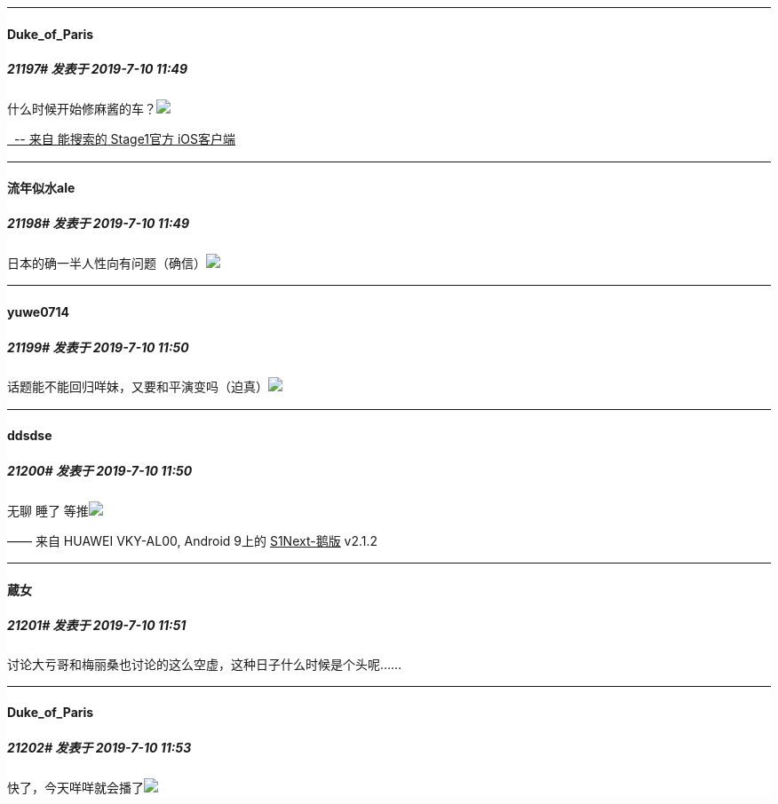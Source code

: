 
*****

####  Duke_of_Paris  
##### 21197#       发表于 2019-7-10 11:49


什么时候开始修麻酱的车？<img src="https://static.saraba1st.com/image/smiley/face2017/072.png" referrerpolicy="no-referrer">

[  -- 来自 能搜索的 Stage1官方 iOS客户端](https://itunes.apple.com/fi/app/saraba1st/id1221237470?mt=8)


*****

####  流年似水ale  
##### 21198#       发表于 2019-7-10 11:49


日本的确一半人性向有问题（确信）<img src="https://static.saraba1st.com/image/smiley/face2017/066.png" referrerpolicy="no-referrer">


*****

####  yuwe0714  
##### 21199#       发表于 2019-7-10 11:50


话题能不能回归咩妹，又要和平演变吗（迫真）<img src="https://static.saraba1st.com/image/smiley/face2017/067.png" referrerpolicy="no-referrer">


*****

####  ddsdse  
##### 21200#       发表于 2019-7-10 11:50


无聊 睡了 等推<img src="https://static.saraba1st.com/image/smiley/face2017/038.png" referrerpolicy="no-referrer">

—— 来自 HUAWEI VKY-AL00, Android 9上的 [S1Next-鹅版](https://github.com/ykrank/S1-Next/releases) v2.1.2


*****

####  蔵女  
##### 21201#       发表于 2019-7-10 11:51


讨论大亏哥和梅丽桑也讨论的这么空虚，这种日子什么时候是个头呢……


*****

####  Duke_of_Paris  
##### 21202#       发表于 2019-7-10 11:53


快了，今天咩咩就会播了<img src="https://static.saraba1st.com/image/smiley/face2017/075.png" referrerpolicy="no-referrer">
